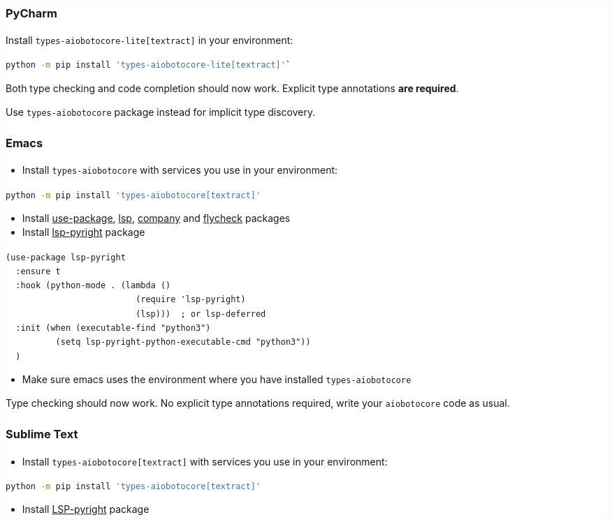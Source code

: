 ### PyCharm

Install `types-aiobotocore-lite[textract]` in your environment:

```bash
python -m pip install 'types-aiobotocore-lite[textract]'`
```

Both type checking and code completion should now work. Explicit type
annotations **are required**.

Use `types-aiobotocore` package instead for implicit type discovery.

<a id="emacs"></a>

### Emacs

- Install `types-aiobotocore` with services you use in your environment:

```bash
python -m pip install 'types-aiobotocore[textract]'
```

- Install [use-package](https://github.com/jwiegley/use-package),
  [lsp](https://github.com/emacs-lsp/lsp-mode/),
  [company](https://github.com/company-mode/company-mode) and
  [flycheck](https://github.com/flycheck/flycheck) packages
- Install [lsp-pyright](https://github.com/emacs-lsp/lsp-pyright) package

```elisp
(use-package lsp-pyright
  :ensure t
  :hook (python-mode . (lambda ()
                          (require 'lsp-pyright)
                          (lsp)))  ; or lsp-deferred
  :init (when (executable-find "python3")
          (setq lsp-pyright-python-executable-cmd "python3"))
  )
```

- Make sure emacs uses the environment where you have installed
  `types-aiobotocore`

Type checking should now work. No explicit type annotations required, write
your `aiobotocore` code as usual.

<a id="sublime-text"></a>

### Sublime Text

- Install `types-aiobotocore[textract]` with services you use in your
  environment:

```bash
python -m pip install 'types-aiobotocore[textract]'
```

- Install [LSP-pyright](https://github.com/sublimelsp/LSP-pyright) package
